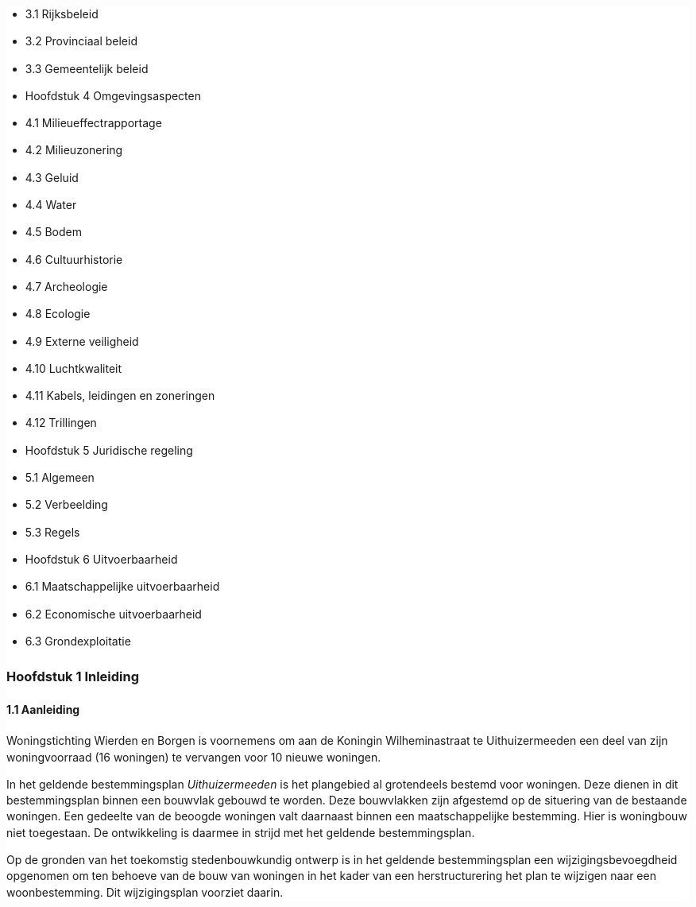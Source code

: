 + 3\.1 Rijksbeleid

+ 3\.2 Provinciaal beleid

+ 3\.3 Gemeentelijk beleid

* Hoofdstuk 4 Omgevingsaspecten

+ 4\.1 Milieueffectrapportage

+ 4\.2 Milieuzonering

+ 4\.3 Geluid

+ 4\.4 Water

+ 4\.5 Bodem

+ 4\.6 Cultuurhistorie

+ 4\.7 Archeologie

+ 4\.8 Ecologie

+ 4\.9 Externe veiligheid

+ 4\.10 Luchtkwaliteit

+ 4\.11 Kabels, leidingen en zoneringen

+ 4\.12 Trillingen

* Hoofdstuk 5 Juridische regeling

+ 5\.1 Algemeen

+ 5\.2 Verbeelding

+ 5\.3 Regels

* Hoofdstuk 6 Uitvoerbaarheid

+ 6\.1 Maatschappelijke uitvoerbaarheid

+ 6\.2 Economische uitvoerbaarheid

+ 6\.3 Grondexploitatie

### Hoofdstuk 1 Inleiding

#### 1\.1 Aanleiding

Woningstichting Wierden en Borgen is voornemens om aan de Koningin Wilheminastraat te Uithuizermeeden een deel van zijn woningvoorraad (16 woningen) te vervangen voor 10 nieuwe woningen.

In het geldende bestemmingsplan *Uithuizermeeden* is het plangebied al grotendeels bestemd voor woningen. Deze dienen in dit bestemmingsplan binnen een bouwvlak gebouwd te worden. Deze bouwvlakken zijn afgestemd op de situering van de bestaande woningen. Een gedeelte van de beoogde woningen valt daarnaast binnen een maatschappelijke bestemming. Hier is woningbouw niet toegestaan. De ontwikkeling is daarmee in strijd met het geldende bestemmingsplan.

Op de gronden van het toekomstig stedenbouwkundig ontwerp is in het geldende bestemmingsplan een wijzigingsbevoegdheid opgenomen om ten behoeve van de bouw van woningen in het kader van een herstructurering het plan te wijzigen naar een woonbestemming. Dit wijzigingsplan voorziet daarin.
